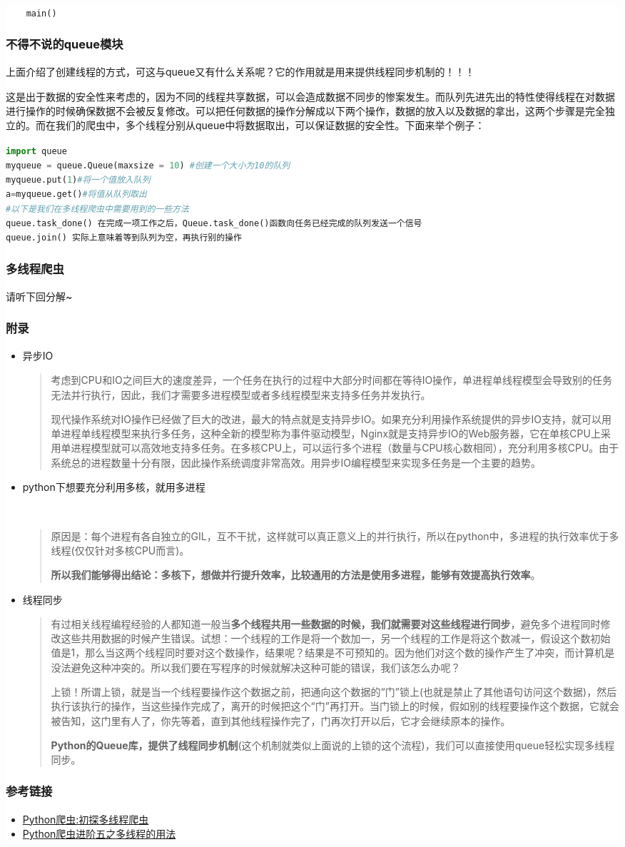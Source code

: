 ```python
    main()
```

### 	不得不说的queue模块

上面介绍了创建线程的方式，可这与queue又有什么关系呢？它的作用就是用来提供线程同步机制的！！！

这是出于数据的安全性来考虑的，因为不同的线程共享数据，可以会造成数据不同步的惨案发生。而队列先进先出的特性使得线程在对数据进行操作的时候确保数据不会被反复修改。可以把任何数据的操作分解成以下两个操作，数据的放入以及数据的拿出，这两个步骤是完全独立的。而在我们的爬虫中，多个线程分别从queue中将数据取出，可以保证数据的安全性。下面来举个例子：

```python
import queue
myqueue = queue.Queue(maxsize = 10) #创建一个大小为10的队列
myqueue.put(1)#将一个值放入队列
a=myqueue.get()#将值从队列取出
#以下是我们在多线程爬虫中需要用到的一些方法
queue.task_done() 在完成一项工作之后，Queue.task_done()函数向任务已经完成的队列发送一个信号
queue.join() 实际上意味着等到队列为空，再执行别的操作
```

### 多线程爬虫

请听下回分解~

### 附录

* 异步IO

  >考虑到CPU和IO之间巨大的速度差异，一个任务在执行的过程中大部分时间都在等待IO操作，单进程单线程模型会导致别的任务无法并行执行，因此，我们才需要多进程模型或者多线程模型来支持多任务并发执行。
  >
  >现代操作系统对IO操作已经做了巨大的改进，最大的特点就是支持异步IO。如果充分利用操作系统提供的异步IO支持，就可以用单进程单线程模型来执行多任务，这种全新的模型称为事件驱动模型，Nginx就是支持异步IO的Web服务器，它在单核CPU上采用单进程模型就可以高效地支持多任务。在多核CPU上，可以运行多个进程（数量与CPU核心数相同），充分利用多核CPU。由于系统总的进程数量十分有限，因此操作系统调度非常高效。用异步IO编程模型来实现多任务是一个主要的趋势。 

* python下想要充分利用多核，就用多进程

  ​

  >原因是：每个进程有各自独立的GIL，互不干扰，这样就可以真正意义上的并行执行，所以在python中，多进程的执行效率优于多线程(仅仅针对多核CPU而言)。
  >
  >**所以我们能够得出结论：多核下，想做并行提升效率，比较通用的方法是使用多进程，能够有效提高执行效率**。

* 线程同步

  > 有过相关线程编程经验的人都知道一般当**多个线程共用一些数据的时候，我们就需要对这些线程进行同步**，避免多个进程同时修改这些共用数据的时候产生错误。试想：一个线程的工作是将一个数加一，另一个线程的工作是将这个数减一，假设这个数初始值是1，那么当这两个线程同时要对这个数操作，结果呢？结果是不可预知的。因为他们对这个数的操作产生了冲突，而计算机是没法避免这种冲突的。所以我们要在写程序的时候就解决这种可能的错误，我们该怎么办呢？
  >
  >上锁！所谓上锁，就是当一个线程要操作这个数据之前，把通向这个数据的“门”锁上(也就是禁止了其他语句访问这个数据)，然后执行该执行的操作，当这些操作完成了，离开的时候把这个“门”再打开。当门锁上的时候，假如别的线程要操作这个数据，它就会被告知，这门里有人了，你先等着，直到其他线程操作完了，门再次打开以后，它才会继续原本的操作。
  >
  >**Python的Queue库，提供了线程同步机制**(这个机制就类似上面说的上锁的这个流程)，我们可以直接使用queue轻松实现多线程同步。

### 参考链接

* [Python爬虫:初探多线程爬虫](http://blog.csdn.net/u013787595/article/details/49446291)
* [Python爬虫进阶五之多线程的用法](http://cuiqingcai.com/3325.html)
